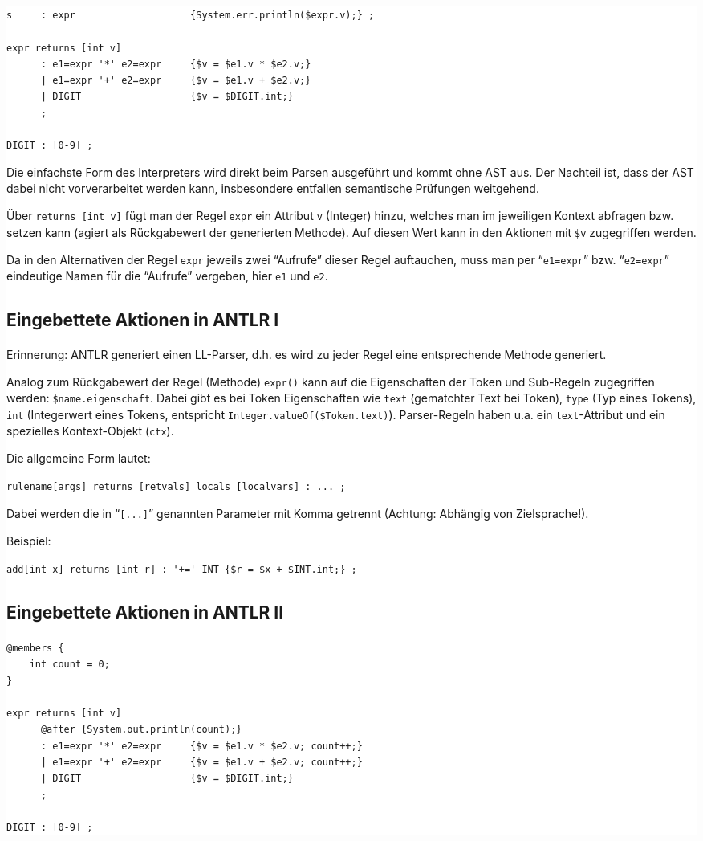 ``` antlr
s     : expr                    {System.err.println($expr.v);} ;

expr returns [int v]
      : e1=expr '*' e2=expr     {$v = $e1.v * $e2.v;}
      | e1=expr '+' e2=expr     {$v = $e1.v + $e2.v;}
      | DIGIT                   {$v = $DIGIT.int;}
      ;

DIGIT : [0-9] ;
```

Die einfachste Form des Interpreters wird direkt beim Parsen ausgeführt
und kommt ohne AST aus. Der Nachteil ist, dass der AST dabei nicht
vorverarbeitet werden kann, insbesondere entfallen semantische Prüfungen
weitgehend.

Über `returns [int v]` fügt man der Regel `expr` ein Attribut `v`
(Integer) hinzu, welches man im jeweiligen Kontext abfragen bzw. setzen
kann (agiert als Rückgabewert der generierten Methode). Auf diesen Wert
kann in den Aktionen mit `$v` zugegriffen werden.

Da in den Alternativen der Regel `expr` jeweils zwei “Aufrufe” dieser
Regel auftauchen, muss man per “`e1=expr`” bzw. “`e2=expr`” eindeutige
Namen für die “Aufrufe” vergeben, hier `e1` und `e2`.

## Eingebettete Aktionen in ANTLR I

Erinnerung: ANTLR generiert einen LL-Parser, d.h. es wird zu jeder Regel
eine entsprechende Methode generiert.

Analog zum Rückgabewert der Regel (Methode) `expr()` kann auf die
Eigenschaften der Token und Sub-Regeln zugegriffen werden:
`$name.eigenschaft`. Dabei gibt es bei Token Eigenschaften wie `text`
(gematchter Text bei Token), `type` (Typ eines Tokens), `int`
(Integerwert eines Tokens, entspricht `Integer.valueOf($Token.text)`).
Parser-Regeln haben u.a. ein `text`-Attribut und ein spezielles
Kontext-Objekt (`ctx`).

Die allgemeine Form lautet:

    rulename[args] returns [retvals] locals [localvars] : ... ;

Dabei werden die in “`[...]`” genannten Parameter mit Komma getrennt
(Achtung: Abhängig von Zielsprache!).

Beispiel:

``` antlr
add[int x] returns [int r] : '+=' INT {$r = $x + $INT.int;} ;
```

## Eingebettete Aktionen in ANTLR II

``` antlr
@members {
    int count = 0;
}

expr returns [int v]
      @after {System.out.println(count);}
      : e1=expr '*' e2=expr     {$v = $e1.v * $e2.v; count++;}
      | e1=expr '+' e2=expr     {$v = $e1.v + $e2.v; count++;}
      | DIGIT                   {$v = $DIGIT.int;}
      ;

DIGIT : [0-9] ;
```
